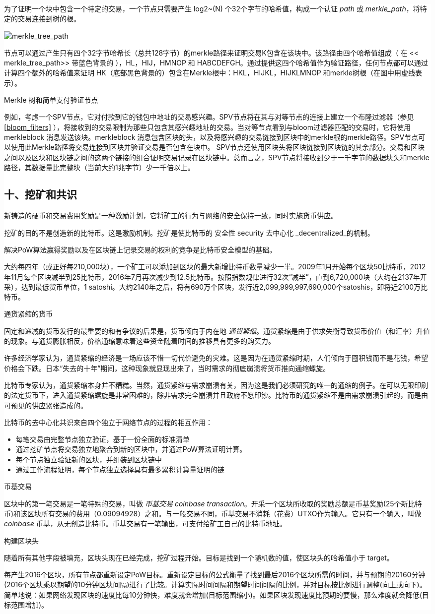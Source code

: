 为了证明一个块中包含一个特定的交易，一个节点只需要产生 log2~(N) 个32个字节的哈希值，构成一个认证 *path* 或 *merkle_path*，将特定的交易连接到树的根。

![merkle_tree_path](https://github.com/inoutcode/bitcoin_book_2nd/raw/master/images/mbc2_0905.png)

节点可以通过产生只有四个32字节哈希长（总共128字节）的merkle路径来证明交易K包含在该块中。该路径由四个哈希值组成（ 在 << merkle_tree_path>> 带蓝色背景的 ），HL，HIJ，HMNOP 和 HABCDEFGH。通过提供这四个哈希值作为验证路径，任何节点都可以通过计算四个额外的哈希值来证明 HK（底部黑色背景的）包含在Merkle根中：HKL，HIJKL，HIJKLMNOP 和merkle树根（在图中用虚线表示）。

Merkle 树和简单支付验证节点

例如，考虑一个SPV节点，它对付款到它的钱包中地址的交易感兴趣。SPV节点将在其与对等节点的连接上建立一个布隆过滤器（参见 [[bloom_filters\]](https://github.com/inoutcode/bitcoin_book_2nd/blob/master/第九章.asciidoc#bloom_filters) ），将接收到的交易限制为那些只包含其感兴趣地址的交易。当对等节点看到与bloom过滤器匹配的交易时，它将使用 merkleblock 消息发送该块。merkleblock 消息包含区块的头，以及将感兴趣的交易链接到区块中的merkle根的merkle路径。SPV节点可以使用此Merkle路径将交易连接到区块并验证交易是否包含在块中。 SPV节点还使用区块头将区块链接到区块链的其余部分。交易和区块之间以及区块和区块链之间的这两个链接的组合证明交易记录在区块链中。总而言之，SPV节点将接收到少于一千字节的数据块头和merkle路径，其数据量比完整块（当前大约1兆字节）少一千倍以上。

## 十、挖矿和共识

新铸造的硬币和交易费用奖励是一种激励计划，它将矿工的行为与网络的安全保持一致，同时实施货币供应。

挖矿的目的不是创造新的比特币。这是激励机制。挖矿是使比特币的 安全性 security 去中心化 _decentralized_的机制。

解决PoW算法赢得奖励以及在区块链上记录交易的权利的竞争是比特币安全模型的基础。

大约每四年（或正好每210,000块），一个矿工可以添加到区块的最大新增比特币数量减少一半。2009年1月开始每个区块50比特币，2012年11月每个区块减半到25比特币，2016年7月再次减少到12.5比特币。按照指数规律进行32次“减半”，直到6,720,000块（大约在2137年开采），达到最低货币单位，1 satoshi。大约2140年之后，将有690万个区块，发行近2,099,999,997,690,000个satoshis，即将近2100万比特币。

通货紧缩的货币

固定和递减的货币发行的最重要的和有争议的后果是，货币倾向于内在地 *通货紧缩*。通货紧缩是由于供求失衡导致货币价值（和汇率）升值的现象。与通货膨胀相反，价格通缩意味着这些资金随着时间的推移具有更多的购买力。

许多经济学家认为，通货紧缩的经济是一场应该不惜一切代价避免的灾难。这是因为在通货紧缩时期，人们倾向于囤积钱而不是花钱，希望价格会下跌。日本“失去的十年”期间，这种现象就显现出来了，当时需求的彻底崩溃将货币推向通缩螺旋。

比特币专家认为，通货紧缩本身并不糟糕。当然，通货紧缩与需求崩溃有关，因为这是我们必须研究的唯一的通缩的例子。在可以无限印刷的法定货币下，进入通货紧缩螺旋是非常困难的，除非需求完全崩溃并且政府不愿印钞。比特币的通货紧缩不是由需求崩溃引起的，而是由可预见的供应紧张造成的。

比特币的去中心化共识来自四个独立于网络节点的过程的相互作用：

- 每笔交易由完整节点独立验证，基于一份全面的标准清单
- 通过挖矿节点将交易独立地聚合到新的区块中，并通过PoW算法证明计算。
- 每个节点独立验证新的区块，并组装到区块链中
- 通过工作流程证明，每个节点独立选择具有最多累积计算量证明的链

币基交易

区块中的第一笔交易是一笔特殊的交易，叫做 *币基交易* *coinbase transaction*。开采一个区块所收取的奖励总额是币基奖励(25个新比特币)和该区块所有交易的费用（0.09094928）之和。与一般交易不同，币基交易不消耗（花费）UTXO作为输入。它只有一个输入，叫做 *coinbase* 币基，从无创造比特币。币基交易有一笔输出，可支付给矿工自己的比特币地址。

构建区块头

随着所有其他字段被填充，区块头现在已经完成，挖矿过程开始。目标是找到一个随机数的值，使区块头的哈希值小于 target。

每产生2016个区块，所有节点都重新设定PoW目标。重新设定目标的公式衡量了找到最后2016个区块所需的时间，并与预期的20160分钟(2016个区块乘以期望的10分钟区块间隔)进行了比较。计算实际时间间隔和期望时间间隔的比例，并对目标按比例进行调整(向上或向下)。简单地说：如果网络发现区块的速度比每10分钟快，难度就会增加(目标范围缩小)。如果区块发现速度比预期的要慢，那么难度就会降低(目标范围增加)。
